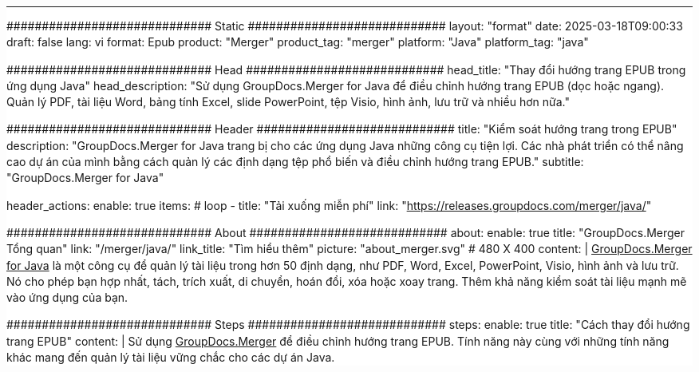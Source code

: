 
---
############################# Static ############################
layout: "format"
date:  2025-03-18T09:00:33
draft: false
lang: vi
format: Epub
product: "Merger"
product_tag: "merger"
platform: "Java"
platform_tag: "java"

############################# Head ############################
head_title: "Thay đổi hướng trang EPUB trong ứng dụng Java"
head_description: "Sử dụng GroupDocs.Merger for Java để điều chỉnh hướng trang EPUB (dọc hoặc ngang). Quản lý PDF, tài liệu Word, bảng tính Excel, slide PowerPoint, tệp Visio, hình ảnh, lưu trữ và nhiều hơn nữa."

############################# Header ############################
title: "Kiểm soát hướng trang trong EPUB" 
description: "GroupDocs.Merger for Java trang bị cho các ứng dụng Java những công cụ tiện lợi. Các nhà phát triển có thể nâng cao dự án của mình bằng cách quản lý các định dạng tệp phổ biến và điều chỉnh hướng trang EPUB."
subtitle: "GroupDocs.Merger for Java" 

header_actions:
  enable: true
  items:
    #  loop
    - title: "Tải xuống miễn phí"
      link: "https://releases.groupdocs.com/merger/java/"
      
############################# About ############################
about:
    enable: true
    title: "GroupDocs.Merger Tổng quan"
    link: "/merger/java/"
    link_title: "Tìm hiểu thêm"
    picture: "about_merger.svg" # 480 X 400
    content: |
       [GroupDocs.Merger for Java](/merger/java/) là một công cụ để quản lý tài liệu trong hơn 50 định dạng, như PDF, Word, Excel, PowerPoint, Visio, hình ảnh và lưu trữ. Nó cho phép bạn hợp nhất, tách, trích xuất, di chuyển, hoán đổi, xóa hoặc xoay trang. Thêm khả năng kiểm soát tài liệu mạnh mẽ vào ứng dụng của bạn.

############################# Steps ############################
steps:
    enable: true
    title: "Cách thay đổi hướng trang EPUB"
    content: |
      Sử dụng [GroupDocs.Merger](/merger/java/) để điều chỉnh hướng trang EPUB. Tính năng này cùng với những tính năng khác mang đến quản lý tài liệu vững chắc cho các dự án Java.
      